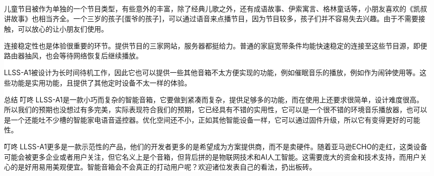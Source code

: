 


儿童节目被作为单独的一个节目类型，有些意外的丰富，除了经典儿歌之外，还有成语故事、伊索寓言、格林童话等，小朋友喜欢的《凯叔讲故事》也相当齐全。一个三岁的孩子[蛋爷的孩子]，可以通过语音来点播节目，因为节目较多，孩子们并不容易失去兴趣。由于不需要接触，可以放心的让小朋友们使用。

连接稳定性也是体验很重要的环节。提供节目的三家网站，服务器都挺给力。普通的家庭宽带条件均能快速稳定的连接至这些节目源，即便路由器抽风，也会等待网络恢复后继续播放。

LLSS-A1被设计为长时间待机工作，因此它也可以提供一些其他音箱不太方便实现的功能，例如催眠音乐的播放，例如作为闹钟使用等。这些功能是实用功能，且提供了其他定时设备不太一样的体验。

总结
叮咚 LLSS-A1是一款小巧而复杂的智能音箱，它要做到紧凑而复杂，提供足够多的功能，而在使用上还要求很简单，设计难度很高。所以我们的预期也没想过有多完美，实际表现符合我们的预期，它已经具有不错的实用性，它可以是一个很不错的环境音乐播放器，也可以是一个还能吐不少槽的智能家电语音遥控器。优化空间还不小，正如其他智能设备一样，它可以通过固件升级，所以它有变得更好的可能性。

叮咚 LLSS-A1更多是一款示范性的产品，他们的开发者更多的是希望成为方案提供商，而不是卖硬件。随着亚马逊ECHO的走红，这类设备可能会被更多企业或者用户关注，但它名义上是个音箱，但背后拼的是物联网技术和AI人工智能。这需要庞大的资金和技术支持，而用户关心的是好用易用美观便宜。智能音箱会不会真正的打动用户呢？欢迎诸位发表自己的看法，扔出板砖。